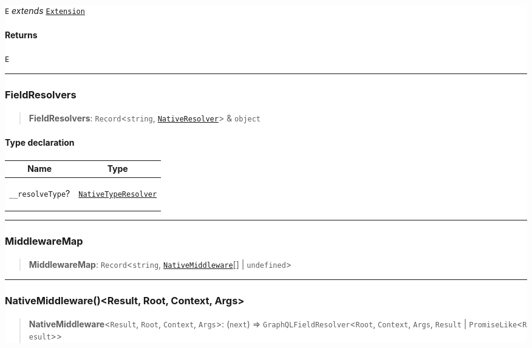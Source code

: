 `E` _extends_ [`Extension`](index.md#extension)

</td>
</tr>
</tbody>
</table>

#### Returns

`E`

---

### FieldResolvers

> **FieldResolvers**: `Record`\<`string`, [`NativeResolver`](index.md#nativeresolverresult-root-context-args)\> & `object`

#### Type declaration

<table>
<thead>
<tr>
<th>Name</th>
<th>Type</th>
</tr>
</thead>
<tbody>
<tr>
<td>

`__resolveType`?

</td>
<td>

[`NativeTypeResolver`](index.md#nativetyperesolverresult-value-context)

</td>
</tr>
</tbody>
</table>

---

### MiddlewareMap

> **MiddlewareMap**: `Record`\<`string`, [`NativeMiddleware`](index.md#nativemiddlewareresult-root-context-args)[] \| `undefined`\>

---

### NativeMiddleware()\<Result, Root, Context, Args\>

> **NativeMiddleware**\<`Result`, `Root`, `Context`, `Args`\>: (`next`) => `GraphQLFieldResolver`\<`Root`, `Context`, `Args`, `Result` \| `PromiseLike`\<`Result`\>\>
